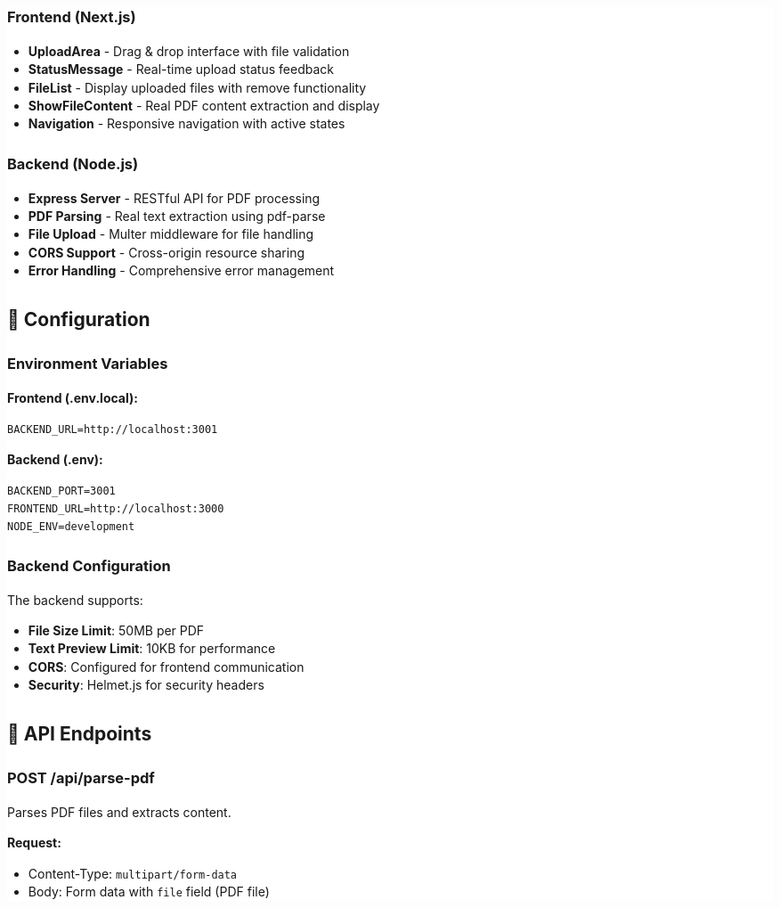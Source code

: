 ### Frontend (Next.js)

- **UploadArea** - Drag & drop interface with file validation
- **StatusMessage** - Real-time upload status feedback
- **FileList** - Display uploaded files with remove functionality
- **ShowFileContent** - Real PDF content extraction and display
- **Navigation** - Responsive navigation with active states

### Backend (Node.js)

- **Express Server** - RESTful API for PDF processing
- **PDF Parsing** - Real text extraction using pdf-parse
- **File Upload** - Multer middleware for file handling
- **CORS Support** - Cross-origin resource sharing
- **Error Handling** - Comprehensive error management

## 🔧 Configuration

### Environment Variables

**Frontend (.env.local):**

```env
BACKEND_URL=http://localhost:3001
```

**Backend (.env):**

```env
BACKEND_PORT=3001
FRONTEND_URL=http://localhost:3000
NODE_ENV=development
```

### Backend Configuration

The backend supports:

- **File Size Limit**: 50MB per PDF
- **Text Preview Limit**: 10KB for performance
- **CORS**: Configured for frontend communication
- **Security**: Helmet.js for security headers

## 📝 API Endpoints

### POST /api/parse-pdf

Parses PDF files and extracts content.

**Request:**

- Content-Type: `multipart/form-data`
- Body: Form data with `file` field (PDF file)
